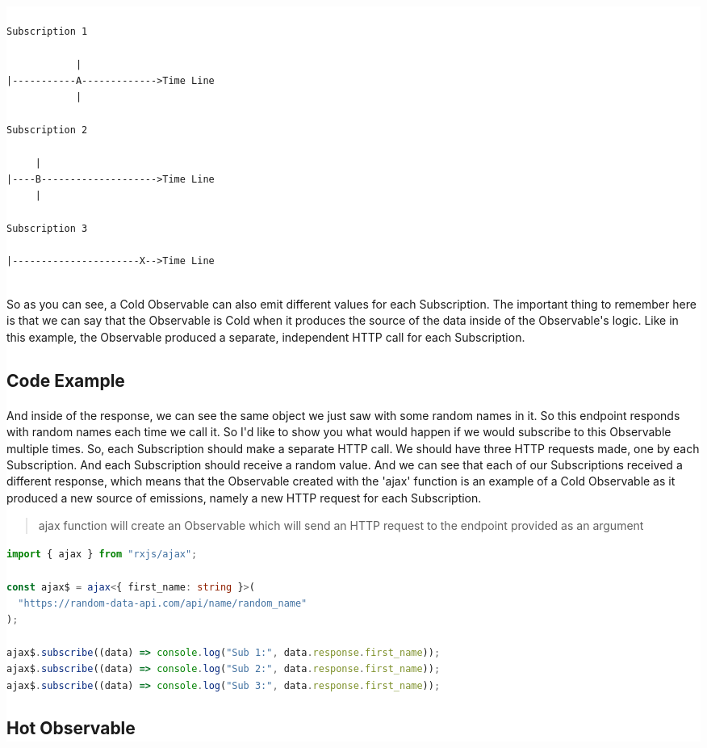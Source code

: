 ```console

Subscription 1

            |
|-----------A------------->Time Line
            |

Subscription 2

     |
|----B-------------------->Time Line
     |

Subscription 3

|----------------------X-->Time Line


```

So as you can see, a Cold Observable can also emit different values for each Subscription. The important thing to remember here is that we can say that the Observable is Cold when it produces the source of the data inside of the Observable's logic. Like in this example, the Observable produced a separate, independent HTTP call for each Subscription.

## Code Example

And inside of the response, we can see the same object we just saw with some random names in it. So this endpoint responds with random names each time we call it. So I'd like to show you what would happen if we would subscribe to this Observable multiple times. So, each Subscription should make a separate HTTP call. We should have three HTTP requests made, one by each Subscription. And each Subscription should receive a random value. And we can see that each of our Subscriptions received a different response, which means that the Observable created with the 'ajax' function is an example of a Cold Observable as it produced a new source of emissions, namely a new HTTP request for each Subscription.

> ajax function will create an Observable which will send an HTTP request to the endpoint provided as an argument

```ts
import { ajax } from "rxjs/ajax";

const ajax$ = ajax<{ first_name: string }>(
  "https://random-data-api.com/api/name/random_name"
);

ajax$.subscribe((data) => console.log("Sub 1:", data.response.first_name));
ajax$.subscribe((data) => console.log("Sub 2:", data.response.first_name));
ajax$.subscribe((data) => console.log("Sub 3:", data.response.first_name));
```

## Hot Observable
